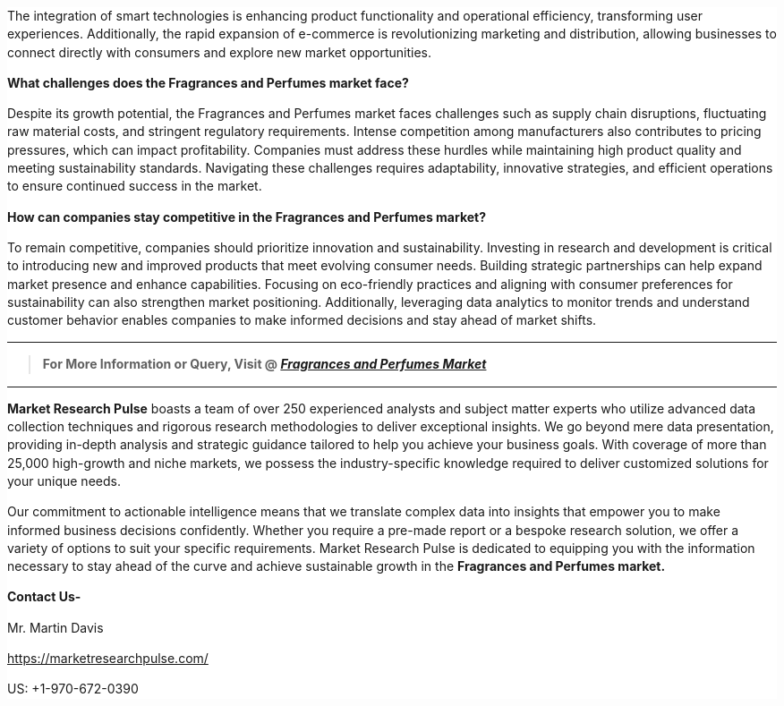 The integration of smart technologies is enhancing product functionality and operational efficiency, transforming user experiences. Additionally, the rapid expansion of e-commerce is revolutionizing marketing and distribution, allowing businesses to connect directly with consumers and explore new market opportunities.</p><p><strong>What challenges does the Fragrances and Perfumes market face?</strong></p><p>Despite its growth potential, the Fragrances and Perfumes market faces challenges such as supply chain disruptions, fluctuating raw material costs, and stringent regulatory requirements. Intense competition among manufacturers also contributes to pricing pressures, which can impact profitability. Companies must address these hurdles while maintaining high product quality and meeting sustainability standards. Navigating these challenges requires adaptability, innovative strategies, and efficient operations to ensure continued success in the market.</p><p><strong>How can companies stay competitive in the Fragrances and Perfumes market?</strong></p><p>To remain competitive, companies should prioritize innovation and sustainability. Investing in research and development is critical to introducing new and improved products that meet evolving consumer needs. Building strategic partnerships can help expand market presence and enhance capabilities. Focusing on eco-friendly practices and aligning with consumer preferences for sustainability can also strengthen market positioning. Additionally, leveraging data analytics to monitor trends and understand customer behavior enables companies to make informed decisions and stay ahead of market shifts.</p><hr /><blockquote><p><strong>For More Information or Query, Visit @&nbsp;<em><a href="https://marketresearchpulse.com/report/59824/fragrances-and-perfumes-market?utm_source=Linkedin&utm_medium=021">Fragrances and Perfumes Market</a></em></strong></p></blockquote><hr /><p><strong>Market Research Pulse</strong> boasts a team of over 250 experienced analysts and subject matter experts who utilize advanced data collection techniques and rigorous research methodologies to deliver exceptional insights. We go beyond mere data presentation, providing in-depth analysis and strategic guidance tailored to help you achieve your business goals. With coverage of more than 25,000 high-growth and niche markets, we possess the industry-specific knowledge required to deliver customized solutions for your unique needs.</p><p>Our commitment to actionable intelligence means that we translate complex data into insights that empower you to make informed business decisions confidently. Whether you require a pre-made report or a bespoke research solution, we offer a variety of options to suit your specific requirements. Market Research Pulse is dedicated to equipping you with the information necessary to stay ahead of the curve and achieve sustainable growth in the <strong>Fragrances and Perfumes market.</strong></p><p><strong>Contact Us-</strong></p><p>Mr. Martin Davis</p><p>https://marketresearchpulse.com/</p><p>US: +1-970-672-0390</p>
